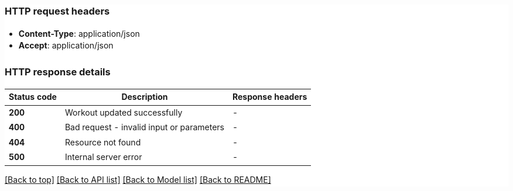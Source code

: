 ### HTTP request headers

 - **Content-Type**: application/json
 - **Accept**: application/json

### HTTP response details

| Status code | Description | Response headers |
|-------------|-------------|------------------|
**200** | Workout updated successfully |  -  |
**400** | Bad request - invalid input or parameters |  -  |
**404** | Resource not found |  -  |
**500** | Internal server error |  -  |

[[Back to top]](#) [[Back to API list]](../README.md#documentation-for-api-endpoints) [[Back to Model list]](../README.md#documentation-for-models) [[Back to README]](../README.md)

